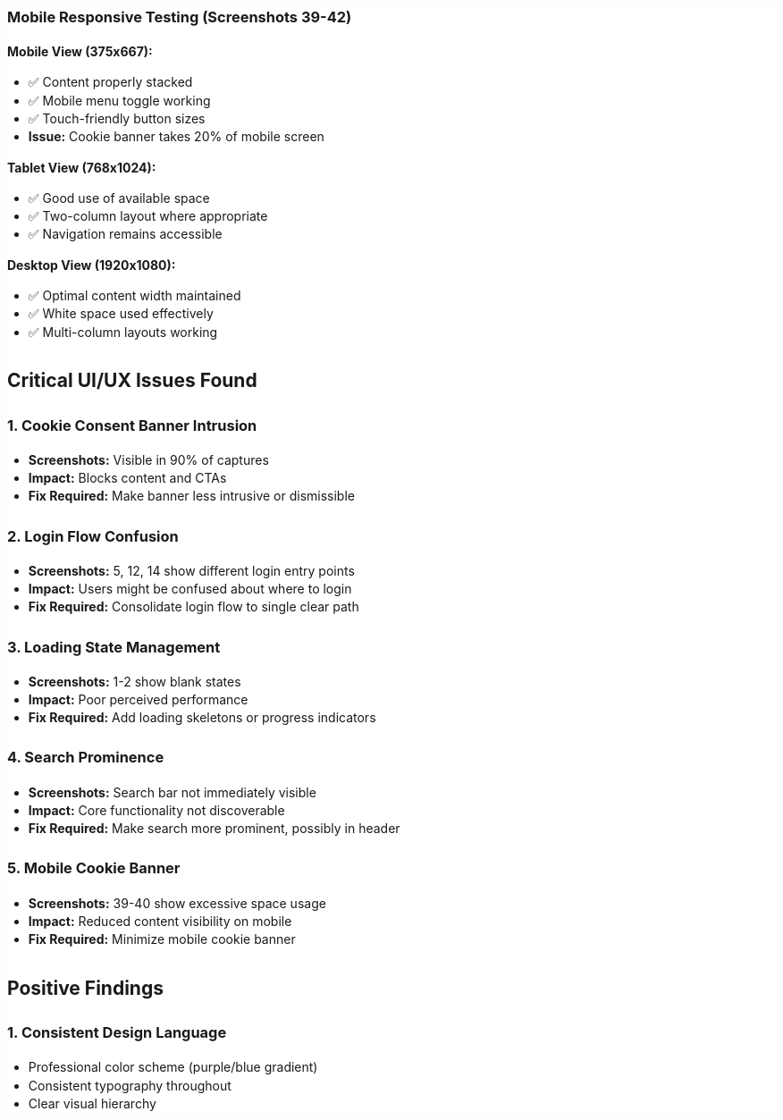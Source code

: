 ### Mobile Responsive Testing (Screenshots 39-42)
**Mobile View (375x667):**
- ✅ Content properly stacked
- ✅ Mobile menu toggle working
- ✅ Touch-friendly button sizes
- **Issue:** Cookie banner takes 20% of mobile screen

**Tablet View (768x1024):**
- ✅ Good use of available space
- ✅ Two-column layout where appropriate
- ✅ Navigation remains accessible

**Desktop View (1920x1080):**
- ✅ Optimal content width maintained
- ✅ White space used effectively
- ✅ Multi-column layouts working

## Critical UI/UX Issues Found

### 1. **Cookie Consent Banner Intrusion**
- **Screenshots:** Visible in 90% of captures
- **Impact:** Blocks content and CTAs
- **Fix Required:** Make banner less intrusive or dismissible

### 2. **Login Flow Confusion**
- **Screenshots:** 5, 12, 14 show different login entry points
- **Impact:** Users might be confused about where to login
- **Fix Required:** Consolidate login flow to single clear path

### 3. **Loading State Management**
- **Screenshots:** 1-2 show blank states
- **Impact:** Poor perceived performance
- **Fix Required:** Add loading skeletons or progress indicators

### 4. **Search Prominence**
- **Screenshots:** Search bar not immediately visible
- **Impact:** Core functionality not discoverable
- **Fix Required:** Make search more prominent, possibly in header

### 5. **Mobile Cookie Banner**
- **Screenshots:** 39-40 show excessive space usage
- **Impact:** Reduced content visibility on mobile
- **Fix Required:** Minimize mobile cookie banner

## Positive Findings

### 1. **Consistent Design Language**
- Professional color scheme (purple/blue gradient)
- Consistent typography throughout
- Clear visual hierarchy
